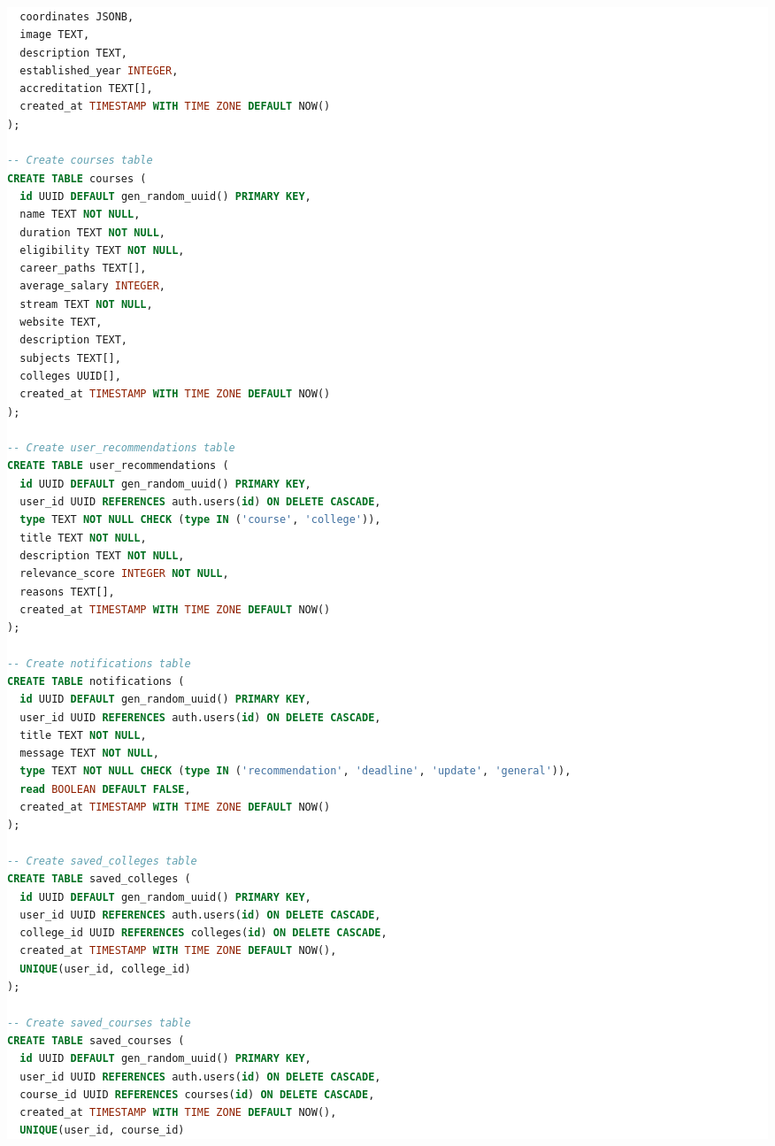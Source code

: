 ```sql
  coordinates JSONB,
  image TEXT,
  description TEXT,
  established_year INTEGER,
  accreditation TEXT[],
  created_at TIMESTAMP WITH TIME ZONE DEFAULT NOW()
);

-- Create courses table
CREATE TABLE courses (
  id UUID DEFAULT gen_random_uuid() PRIMARY KEY,
  name TEXT NOT NULL,
  duration TEXT NOT NULL,
  eligibility TEXT NOT NULL,
  career_paths TEXT[],
  average_salary INTEGER,
  stream TEXT NOT NULL,
  website TEXT,
  description TEXT,
  subjects TEXT[],
  colleges UUID[],
  created_at TIMESTAMP WITH TIME ZONE DEFAULT NOW()
);

-- Create user_recommendations table
CREATE TABLE user_recommendations (
  id UUID DEFAULT gen_random_uuid() PRIMARY KEY,
  user_id UUID REFERENCES auth.users(id) ON DELETE CASCADE,
  type TEXT NOT NULL CHECK (type IN ('course', 'college')),
  title TEXT NOT NULL,
  description TEXT NOT NULL,
  relevance_score INTEGER NOT NULL,
  reasons TEXT[],
  created_at TIMESTAMP WITH TIME ZONE DEFAULT NOW()
);

-- Create notifications table
CREATE TABLE notifications (
  id UUID DEFAULT gen_random_uuid() PRIMARY KEY,
  user_id UUID REFERENCES auth.users(id) ON DELETE CASCADE,
  title TEXT NOT NULL,
  message TEXT NOT NULL,
  type TEXT NOT NULL CHECK (type IN ('recommendation', 'deadline', 'update', 'general')),
  read BOOLEAN DEFAULT FALSE,
  created_at TIMESTAMP WITH TIME ZONE DEFAULT NOW()
);

-- Create saved_colleges table
CREATE TABLE saved_colleges (
  id UUID DEFAULT gen_random_uuid() PRIMARY KEY,
  user_id UUID REFERENCES auth.users(id) ON DELETE CASCADE,
  college_id UUID REFERENCES colleges(id) ON DELETE CASCADE,
  created_at TIMESTAMP WITH TIME ZONE DEFAULT NOW(),
  UNIQUE(user_id, college_id)
);

-- Create saved_courses table
CREATE TABLE saved_courses (
  id UUID DEFAULT gen_random_uuid() PRIMARY KEY,
  user_id UUID REFERENCES auth.users(id) ON DELETE CASCADE,
  course_id UUID REFERENCES courses(id) ON DELETE CASCADE,
  created_at TIMESTAMP WITH TIME ZONE DEFAULT NOW(),
  UNIQUE(user_id, course_id)
```